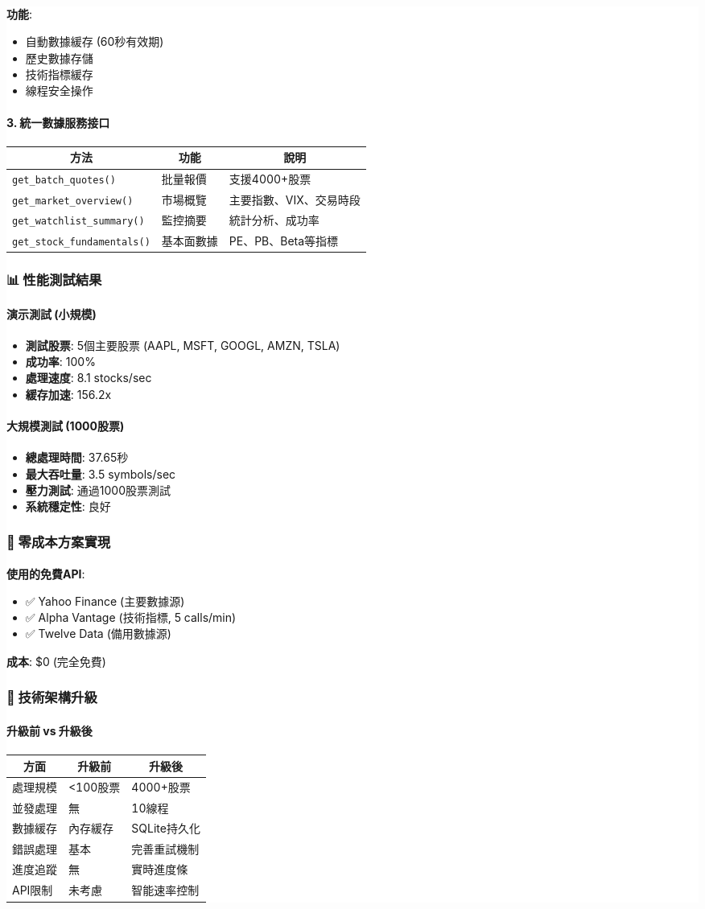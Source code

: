 **功能**:
- 自動數據緩存 (60秒有效期)
- 歷史數據存儲
- 技術指標緩存
- 線程安全操作

#### 3. 統一數據服務接口

| 方法 | 功能 | 說明 |
|------|------|------|
| `get_batch_quotes()` | 批量報價 | 支援4000+股票 |
| `get_market_overview()` | 市場概覽 | 主要指數、VIX、交易時段 |
| `get_watchlist_summary()` | 監控摘要 | 統計分析、成功率 |
| `get_stock_fundamentals()` | 基本面數據 | PE、PB、Beta等指標 |

### 📊 性能測試結果

#### 演示測試 (小規模)
- **測試股票**: 5個主要股票 (AAPL, MSFT, GOOGL, AMZN, TSLA)
- **成功率**: 100%
- **處理速度**: 8.1 stocks/sec
- **緩存加速**: 156.2x

#### 大規模測試 (1000股票)
- **總處理時間**: 37.65秒
- **最大吞吐量**: 3.5 symbols/sec
- **壓力測試**: 通過1000股票測試
- **系統穩定性**: 良好

### 🎯 零成本方案實現

**使用的免費API**:
- ✅ Yahoo Finance (主要數據源)
- ✅ Alpha Vantage (技術指標, 5 calls/min)
- ✅ Twelve Data (備用數據源)

**成本**: $0 (完全免費)

### 🔧 技術架構升級

#### 升級前 vs 升級後

| 方面 | 升級前 | 升級後 |
|------|--------|--------|
| 處理規模 | <100股票 | 4000+股票 |
| 並發處理 | 無 | 10線程 |
| 數據緩存 | 內存緩存 | SQLite持久化 |
| 錯誤處理 | 基本 | 完善重試機制 |
| 進度追蹤 | 無 | 實時進度條 |
| API限制 | 未考慮 | 智能速率控制 |
